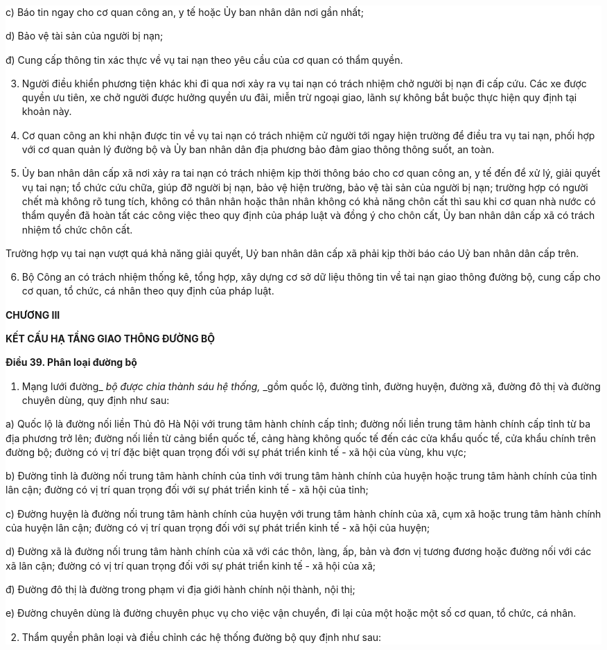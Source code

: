 c) Báo tin ngay cho cơ quan công an, y tế hoặc Ủy ban nhân dân nơi gần nhất;

d) Bảo vệ tài sản của người bị nạn;

đ) Cung cấp thông tin xác thực về vụ tai nạn theo yêu cầu của cơ quan có thẩm quyền.

3. Người điều khiển phương tiện khác khi đi qua nơi xảy ra vụ tai nạn có trách nhiệm chở người bị nạn đi cấp cứu. Các xe được quyền ưu tiên, xe chở người được hưởng quyền ưu đãi, miễn trừ ngoại giao, lãnh sự không bắt buộc thực hiện quy định tại khoản này.

4. Cơ quan công an khi nhận được tin về vụ tai nạn có trách nhiệm cử người tới ngay hiện trường để điều tra vụ tai nạn, phối hợp với cơ quan quản lý đường bộ và Ủy ban nhân dân địa phương bảo đảm giao thông thông suốt, an toàn.

5. Ủy ban nhân dân cấp xã nơi xảy ra tai nạn có trách nhiệm kịp thời thông báo cho cơ quan công an, y tế đến để xử lý, giải quyết vụ tai nạn; tổ chức cứu chữa, giúp đỡ người bị nạn, bảo vệ hiện trường, bảo vệ tài sản của người bị nạn; trường hợp có người chết mà không rõ tung tích, không có thân nhân hoặc thân nhân không có khả năng chôn cất thì sau khi cơ quan nhà nước có thẩm quyền đã hoàn tất các công việc theo quy định của pháp luật và đồng ý cho chôn cất, Ủy ban nhân dân cấp xã có trách nhiệm tổ chức chôn cất.

Trường hợp vụ tai nạn vượt quá khả năng giải quyết, Uỷ ban nhân dân cấp xã phải kịp thời báo cáo Uỷ ban nhân dân cấp trên.

6. Bộ Công an có trách nhiệm thống kê, tổng hợp, xây dựng cơ sở dữ liệu thông tin về tai nạn giao thông đường bộ, cung cấp cho cơ quan, tổ chức, cá nhân theo quy định của pháp luật.

**CHƯƠNG III**

**KẾT CẤU HẠ TẦNG GIAO THÔNG ĐƯỜNG BỘ**

**Điều 39. Phân loại đường bộ**

1. Mạng lưới đường\_ _bộ được chia thành sáu hệ thống,_ \_gồm quốc lộ, đường tỉnh, đường huyện, đường xã, đường đô thị và đường chuyên dùng, quy định như sau:

a) Quốc lộ là đường nối liền Thủ đô Hà Nội với trung tâm hành chính cấp tỉnh; đường nối liền trung tâm hành chính cấp tỉnh từ ba địa phương trở lên; đường nối liền từ cảng biển quốc tế, cảng hàng không quốc tế đến các cửa khẩu quốc tế, cửa khẩu chính trên đường bộ; đường có vị trí đặc biệt quan trọng đối với sự phát triển kinh tế - xã hội của vùng, khu vực;

b) Đường tỉnh là đường nối trung tâm hành chính của tỉnh với trung tâm hành chính của huyện hoặc trung tâm hành chính của tỉnh lân cận; đường có vị trí quan trọng đối với sự phát triển kinh tế - xã hội của tỉnh;

c) Đường huyện là đường nối trung tâm hành chính của huyện với trung tâm hành chính của xã, cụm xã hoặc trung tâm hành chính của huyện lân cận; đường có vị trí quan trọng đối với sự phát triển kinh tế - xã hội của huyện;

d) Đường xã là đường nối trung tâm hành chính của xã với các thôn, làng, ấp, bản và đơn vị tương đương hoặc đường nối với các xã lân cận; đường có vị trí quan trọng đối với sự phát triển kinh tế - xã hội của xã;

đ) Đường đô thị là đường trong phạm vi địa giới hành chính nội thành, nội thị;

e) Đường chuyên dùng là đường chuyên phục vụ cho việc vận chuyển, đi lại của một hoặc một số cơ quan, tổ chức, cá nhân.

2. Thẩm quyền phân loại và điều chỉnh các hệ thống đường bộ quy định như sau:
